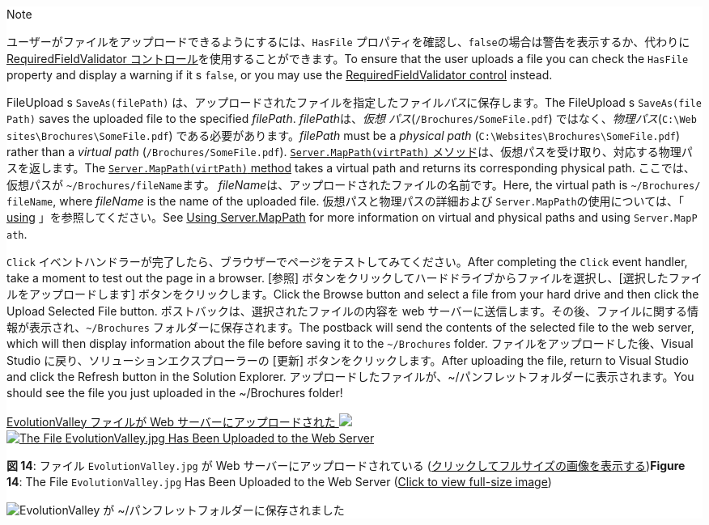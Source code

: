> [!NOTE]
> <span data-ttu-id="ff92c-279">ユーザーがファイルをアップロードできるようにするには、`HasFile` プロパティを確認し、`false`の場合は警告を表示するか、代わりに[RequiredFieldValidator コントロール](https://quickstarts.asp.net/QuickStartv20/aspnet/doc/validation/default.aspx)を使用することができます。</span><span class="sxs-lookup"><span data-stu-id="ff92c-279">To ensure that the user uploads a file you can check the `HasFile` property and display a warning if it s `false`, or you may use the [RequiredFieldValidator control](https://quickstarts.asp.net/QuickStartv20/aspnet/doc/validation/default.aspx) instead.</span></span>

<span data-ttu-id="ff92c-280">FileUpload s `SaveAs(filePath)` は、アップロードされたファイルを指定したファイル*パス*に保存します。</span><span class="sxs-lookup"><span data-stu-id="ff92c-280">The FileUpload s `SaveAs(filePath)` saves the uploaded file to the specified *filePath*.</span></span> <span data-ttu-id="ff92c-281">*filePath*は、*仮想* *パス*(`/Brochures/SomeFile.pdf`) ではなく、*物理パス*(`C:\Websites\Brochures\SomeFile.pdf`) である必要があります。</span><span class="sxs-lookup"><span data-stu-id="ff92c-281">*filePath* must be a *physical path* (`C:\Websites\Brochures\SomeFile.pdf`) rather than a *virtual* *path* (`/Brochures/SomeFile.pdf`).</span></span> <span data-ttu-id="ff92c-282">[`Server.MapPath(virtPath)` メソッド](https://msdn.microsoft.com/library/system.web.httpserverutility.mappath.aspx)は、仮想パスを受け取り、対応する物理パスを返します。</span><span class="sxs-lookup"><span data-stu-id="ff92c-282">The [`Server.MapPath(virtPath)` method](https://msdn.microsoft.com/library/system.web.httpserverutility.mappath.aspx) takes a virtual path and returns its corresponding physical path.</span></span> <span data-ttu-id="ff92c-283">ここでは、仮想パスが `~/Brochures/fileName`ます。 *fileName*は、アップロードされたファイルの名前です。</span><span class="sxs-lookup"><span data-stu-id="ff92c-283">Here, the virtual path is `~/Brochures/fileName`, where *fileName* is the name of the uploaded file.</span></span> <span data-ttu-id="ff92c-284">仮想パスと物理パスの詳細および `Server.MapPath`の使用については、「 [using](http://www.4guysfromrolla.com/webtech/121799-1.shtml) 」を参照してください。</span><span class="sxs-lookup"><span data-stu-id="ff92c-284">See [Using Server.MapPath](http://www.4guysfromrolla.com/webtech/121799-1.shtml) for more information on virtual and physical paths and using `Server.MapPath`.</span></span>

<span data-ttu-id="ff92c-285">`Click` イベントハンドラーが完了したら、ブラウザーでページをテストしてみてください。</span><span class="sxs-lookup"><span data-stu-id="ff92c-285">After completing the `Click` event handler, take a moment to test out the page in a browser.</span></span> <span data-ttu-id="ff92c-286">[参照] ボタンをクリックしてハードドライブからファイルを選択し、[選択したファイルをアップロードします] ボタンをクリックします。</span><span class="sxs-lookup"><span data-stu-id="ff92c-286">Click the Browse button and select a file from your hard drive and then click the Upload Selected File button.</span></span> <span data-ttu-id="ff92c-287">ポストバックは、選択されたファイルの内容を web サーバーに送信します。その後、ファイルに関する情報が表示され、`~/Brochures` フォルダーに保存されます。</span><span class="sxs-lookup"><span data-stu-id="ff92c-287">The postback will send the contents of the selected file to the web server, which will then display information about the file before saving it to the `~/Brochures` folder.</span></span> <span data-ttu-id="ff92c-288">ファイルをアップロードした後、Visual Studio に戻り、ソリューションエクスプローラーの [更新] ボタンをクリックします。</span><span class="sxs-lookup"><span data-stu-id="ff92c-288">After uploading the file, return to Visual Studio and click the Refresh button in the Solution Explorer.</span></span> <span data-ttu-id="ff92c-289">アップロードしたファイルが、~/パンフレットフォルダーに表示されます。</span><span class="sxs-lookup"><span data-stu-id="ff92c-289">You should see the file you just uploaded in the ~/Brochures folder!</span></span>

<span data-ttu-id="ff92c-290">[EvolutionValley ファイルが Web サーバーにアップロードされた ![](uploading-files-cs/_static/image14.gif)](uploading-files-cs/_static/image21.png)</span><span class="sxs-lookup"><span data-stu-id="ff92c-290">[![The File EvolutionValley.jpg Has Been Uploaded to the Web Server](uploading-files-cs/_static/image14.gif)](uploading-files-cs/_static/image21.png)</span></span>

<span data-ttu-id="ff92c-291">**図 14**: ファイル `EvolutionValley.jpg` が Web サーバーにアップロードされている ([クリックしてフルサイズの画像を表示する](uploading-files-cs/_static/image22.png))</span><span class="sxs-lookup"><span data-stu-id="ff92c-291">**Figure 14**: The File `EvolutionValley.jpg` Has Been Uploaded to the Web Server ([Click to view full-size image](uploading-files-cs/_static/image22.png))</span></span>

![EvolutionValley が ~/パンフレットフォルダーに保存されました](uploading-files-cs/_static/image15.gif)
